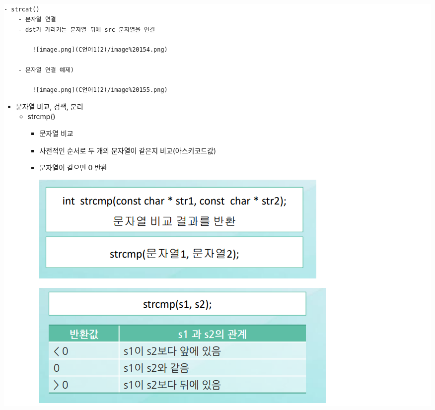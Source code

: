     - strcat()
        - 문자열 연결
        - dst가 가리키는 문자열 뒤에 src 문자열을 연결
            
            ![image.png](C언어1(2)/image%20154.png)
            
        - 문자열 연결 예제)
            
            ![image.png](C언어1(2)/image%20155.png)
            
- 문자열 비교, 검색, 분리
    - strcmp()
        - 문자열 비교
        - 사전적인 순서로 두 개의 문자열이 같은지 비교(아스키코드값)
        - 문자열이 같으면 0 반환
            
            ![image.png](C언어1(2)/image%20156.png)
            
            ![image.png](C언어1(2)/image%20157.png)
            